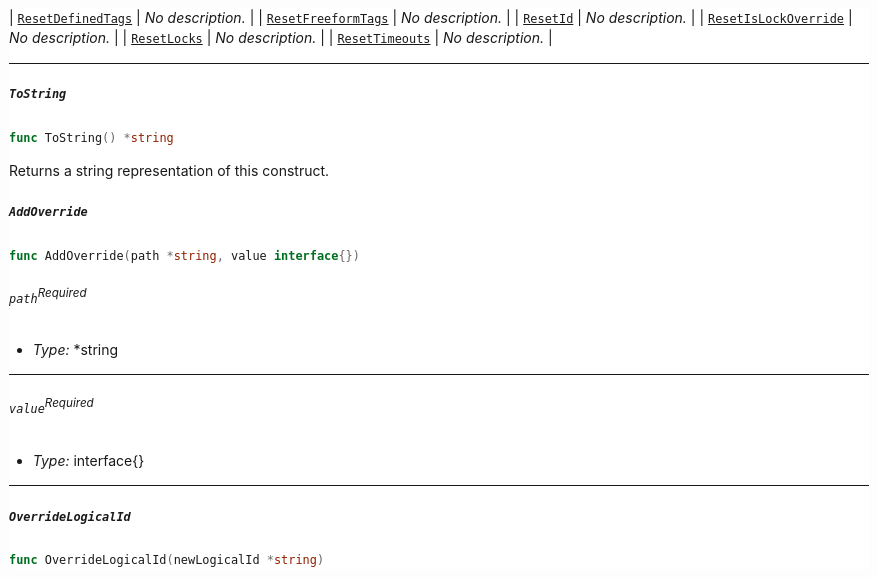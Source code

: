 | <code><a href="#rhizo-co-terraform-provider-oci.mediaServicesStreamDistributionChannel.MediaServicesStreamDistributionChannel.resetDefinedTags">ResetDefinedTags</a></code> | *No description.* |
| <code><a href="#rhizo-co-terraform-provider-oci.mediaServicesStreamDistributionChannel.MediaServicesStreamDistributionChannel.resetFreeformTags">ResetFreeformTags</a></code> | *No description.* |
| <code><a href="#rhizo-co-terraform-provider-oci.mediaServicesStreamDistributionChannel.MediaServicesStreamDistributionChannel.resetId">ResetId</a></code> | *No description.* |
| <code><a href="#rhizo-co-terraform-provider-oci.mediaServicesStreamDistributionChannel.MediaServicesStreamDistributionChannel.resetIsLockOverride">ResetIsLockOverride</a></code> | *No description.* |
| <code><a href="#rhizo-co-terraform-provider-oci.mediaServicesStreamDistributionChannel.MediaServicesStreamDistributionChannel.resetLocks">ResetLocks</a></code> | *No description.* |
| <code><a href="#rhizo-co-terraform-provider-oci.mediaServicesStreamDistributionChannel.MediaServicesStreamDistributionChannel.resetTimeouts">ResetTimeouts</a></code> | *No description.* |

---

##### `ToString` <a name="ToString" id="rhizo-co-terraform-provider-oci.mediaServicesStreamDistributionChannel.MediaServicesStreamDistributionChannel.toString"></a>

```go
func ToString() *string
```

Returns a string representation of this construct.

##### `AddOverride` <a name="AddOverride" id="rhizo-co-terraform-provider-oci.mediaServicesStreamDistributionChannel.MediaServicesStreamDistributionChannel.addOverride"></a>

```go
func AddOverride(path *string, value interface{})
```

###### `path`<sup>Required</sup> <a name="path" id="rhizo-co-terraform-provider-oci.mediaServicesStreamDistributionChannel.MediaServicesStreamDistributionChannel.addOverride.parameter.path"></a>

- *Type:* *string

---

###### `value`<sup>Required</sup> <a name="value" id="rhizo-co-terraform-provider-oci.mediaServicesStreamDistributionChannel.MediaServicesStreamDistributionChannel.addOverride.parameter.value"></a>

- *Type:* interface{}

---

##### `OverrideLogicalId` <a name="OverrideLogicalId" id="rhizo-co-terraform-provider-oci.mediaServicesStreamDistributionChannel.MediaServicesStreamDistributionChannel.overrideLogicalId"></a>

```go
func OverrideLogicalId(newLogicalId *string)
```
